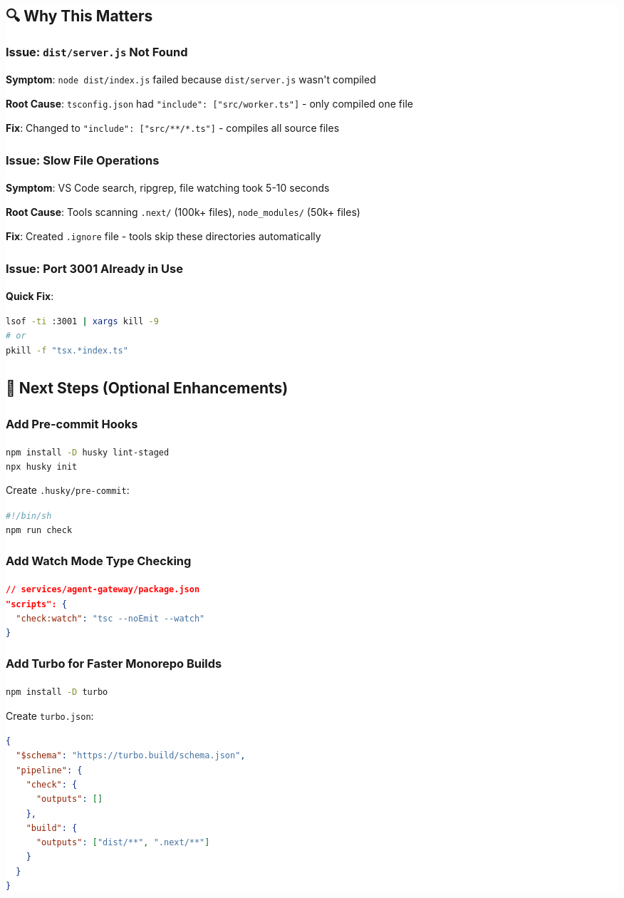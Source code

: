 ## 🔍 Why This Matters

### Issue: `dist/server.js` Not Found
**Symptom**: `node dist/index.js` failed because `dist/server.js` wasn't compiled

**Root Cause**: `tsconfig.json` had `"include": ["src/worker.ts"]` - only compiled one file

**Fix**: Changed to `"include": ["src/**/*.ts"]` - compiles all source files

### Issue: Slow File Operations
**Symptom**: VS Code search, ripgrep, file watching took 5-10 seconds

**Root Cause**: Tools scanning `.next/` (100k+ files), `node_modules/` (50k+ files)

**Fix**: Created `.ignore` file - tools skip these directories automatically

### Issue: Port 3001 Already in Use
**Quick Fix**: 
```bash
lsof -ti :3001 | xargs kill -9
# or
pkill -f "tsx.*index.ts"
```

## 🎯 Next Steps (Optional Enhancements)

### Add Pre-commit Hooks
```bash
npm install -D husky lint-staged
npx husky init
```

Create `.husky/pre-commit`:
```bash
#!/bin/sh
npm run check
```

### Add Watch Mode Type Checking
```json
// services/agent-gateway/package.json
"scripts": {
  "check:watch": "tsc --noEmit --watch"
}
```

### Add Turbo for Faster Monorepo Builds
```bash
npm install -D turbo
```

Create `turbo.json`:
```json
{
  "$schema": "https://turbo.build/schema.json",
  "pipeline": {
    "check": {
      "outputs": []
    },
    "build": {
      "outputs": ["dist/**", ".next/**"]
    }
  }
}
```
